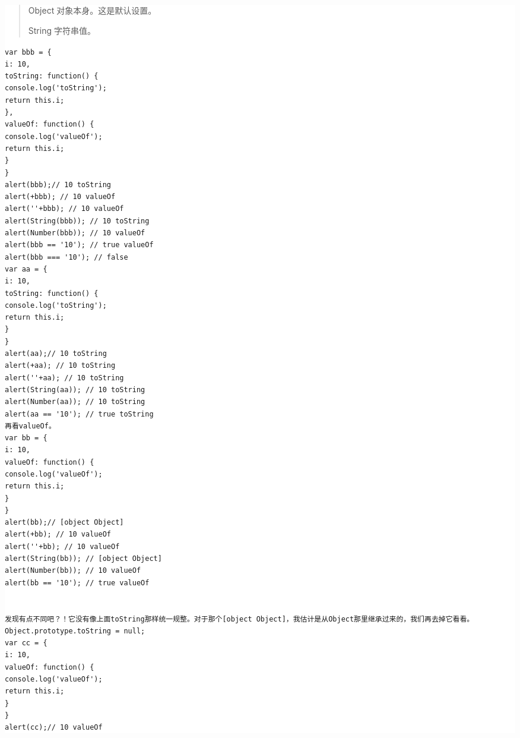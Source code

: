 > Object
> 对象本身。这是默认设置。
> 
> String
> 字符串值。


```
var bbb = { 
i: 10, 
toString: function() { 
console.log('toString'); 
return this.i; 
}, 
valueOf: function() { 
console.log('valueOf'); 
return this.i; 
} 
} 
alert(bbb);// 10 toString 
alert(+bbb); // 10 valueOf 
alert(''+bbb); // 10 valueOf 
alert(String(bbb)); // 10 toString 
alert(Number(bbb)); // 10 valueOf 
alert(bbb == '10'); // true valueOf 
alert(bbb === '10'); // false 
var aa = { 
i: 10, 
toString: function() { 
console.log('toString'); 
return this.i; 
} 
} 
alert(aa);// 10 toString 
alert(+aa); // 10 toString 
alert(''+aa); // 10 toString 
alert(String(aa)); // 10 toString 
alert(Number(aa)); // 10 toString 
alert(aa == '10'); // true toString 
再看valueOf。 
var bb = { 
i: 10, 
valueOf: function() { 
console.log('valueOf'); 
return this.i; 
} 
} 
alert(bb);// [object Object] 
alert(+bb); // 10 valueOf 
alert(''+bb); // 10 valueOf 
alert(String(bb)); // [object Object] 
alert(Number(bb)); // 10 valueOf 
alert(bb == '10'); // true valueOf


发现有点不同吧？！它没有像上面toString那样统一规整。对于那个[object Object]，我估计是从Object那里继承过来的，我们再去掉它看看。 
Object.prototype.toString = null; 
var cc = { 
i: 10, 
valueOf: function() { 
console.log('valueOf'); 
return this.i; 
} 
} 
alert(cc);// 10 valueOf 
```